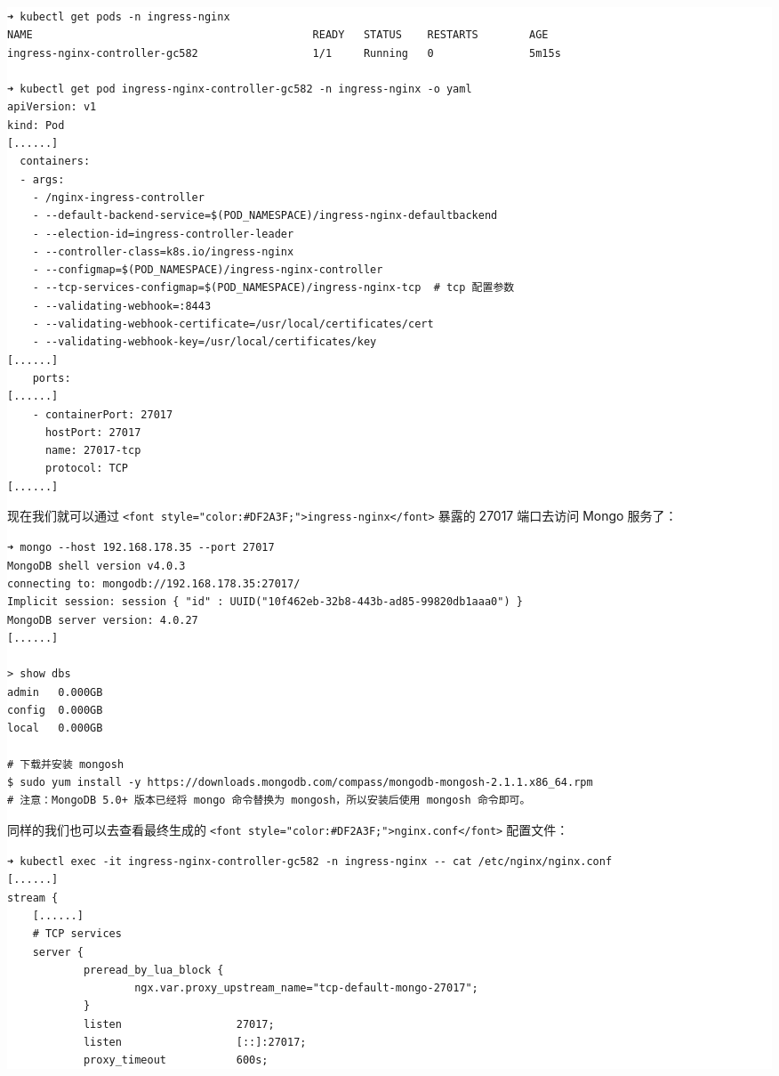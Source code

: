 ```shell
➜ kubectl get pods -n ingress-nginx
NAME                                            READY   STATUS    RESTARTS        AGE
ingress-nginx-controller-gc582                  1/1     Running   0               5m15s

➜ kubectl get pod ingress-nginx-controller-gc582 -n ingress-nginx -o yaml
apiVersion: v1
kind: Pod
[......]
  containers:
  - args:
    - /nginx-ingress-controller
    - --default-backend-service=$(POD_NAMESPACE)/ingress-nginx-defaultbackend
    - --election-id=ingress-controller-leader
    - --controller-class=k8s.io/ingress-nginx
    - --configmap=$(POD_NAMESPACE)/ingress-nginx-controller
    - --tcp-services-configmap=$(POD_NAMESPACE)/ingress-nginx-tcp  # tcp 配置参数
    - --validating-webhook=:8443
    - --validating-webhook-certificate=/usr/local/certificates/cert
    - --validating-webhook-key=/usr/local/certificates/key
[......]
    ports:
[......]
    - containerPort: 27017
      hostPort: 27017
      name: 27017-tcp
      protocol: TCP
[......]
```

现在我们就可以通过 `<font style="color:#DF2A3F;">ingress-nginx</font>`<font style="color:#DF2A3F;"> </font>暴露的 27017 端口去访问 Mongo 服务了：

```shell
➜ mongo --host 192.168.178.35 --port 27017
MongoDB shell version v4.0.3
connecting to: mongodb://192.168.178.35:27017/
Implicit session: session { "id" : UUID("10f462eb-32b8-443b-ad85-99820db1aaa0") }
MongoDB server version: 4.0.27
[......]

> show dbs
admin   0.000GB
config  0.000GB
local   0.000GB

# 下载并安装 mongosh
$ sudo yum install -y https://downloads.mongodb.com/compass/mongodb-mongosh-2.1.1.x86_64.rpm
# 注意：MongoDB 5.0+ 版本已经将 mongo 命令替换为 mongosh，所以安装后使用 mongosh 命令即可。
```

同样的我们也可以去查看最终生成的 `<font style="color:#DF2A3F;">nginx.conf</font>` 配置文件：

```shell
➜ kubectl exec -it ingress-nginx-controller-gc582 -n ingress-nginx -- cat /etc/nginx/nginx.conf
[......]
stream {
    [......]
    # TCP services
    server {
            preread_by_lua_block {
                    ngx.var.proxy_upstream_name="tcp-default-mongo-27017";
            }
            listen                  27017;
            listen                  [::]:27017;
            proxy_timeout           600s;
```